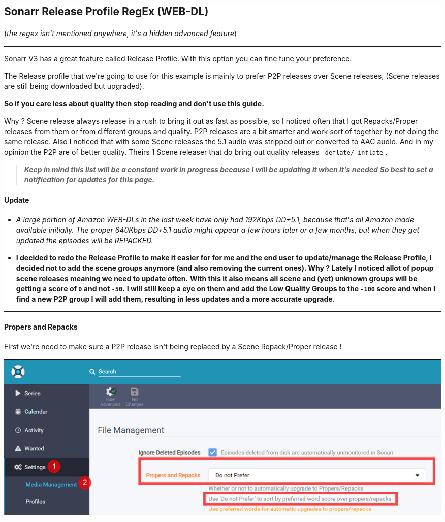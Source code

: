 ## Sonarr Release Profile RegEx (WEB-DL)

(*the regex isn't mentioned anywhere, it's a hidden advanced feature*)

------

Sonarr V3 has a great feature called Release Profile.
With this option you can fine tune your preference.

The Release profile that we're going to use for this example is mainly to prefer P2P releases over Scene releases, (Scene releases are still being downloaded but upgraded).

**So if you care less about quality then stop reading and don't use this guide.**

Why ? Scene release always release in a rush to bring it out as fast as possible,
so I noticed  often that I got Repacks/Proper releases from them or from different groups and quality.
P2P releases are a bit smarter and work sort of together by not doing the same release.
Also I noticed that with some Scene releases the 5.1 audio was stripped out or converted to AAC audio.
And in my opinion the P2P are of better quality.
Theirs 1 Scene releaser that do bring out quality releases `-deflate/-inflate` .

> ***Keep in mind this list will be a constant work in progress because I will be updating it when it's needed***
> ***So best to set a notification for updates for this page.***

#### Update

- *A large portion of Amazon WEB-DLs in the last week have only had 192Kbps DD+5.1, because that's all Amazon made available initially.* 
  *The proper 640Kbps DD+5.1 audio might appear a few hours later or a few months, but when they get updated the episodes will be REPACKED.*

- **I decided to redo the Release Profile to make it easier for for me and the end user to update/manage the Release Profile, I decided not to add the scene groups anymore (and also removing the current ones). Why ? Lately I noticed allot of popup scene releases meaning we need to update often.**
  **With this it also means all scene and (yet) unknown groups will be getting a score of `0` and not `-50`.**
  **I will still keep a eye on them and add the Low Quality Groups to the `-100` score and when I find a new P2P group I will add them, resulting in less updates and a more accurate upgrade.**

------

#### Propers and Repacks

First we're need to make sure a P2P release isn't being replaced by a Scene Repack/Proper release !

 ![](images/1571575011671.png)
